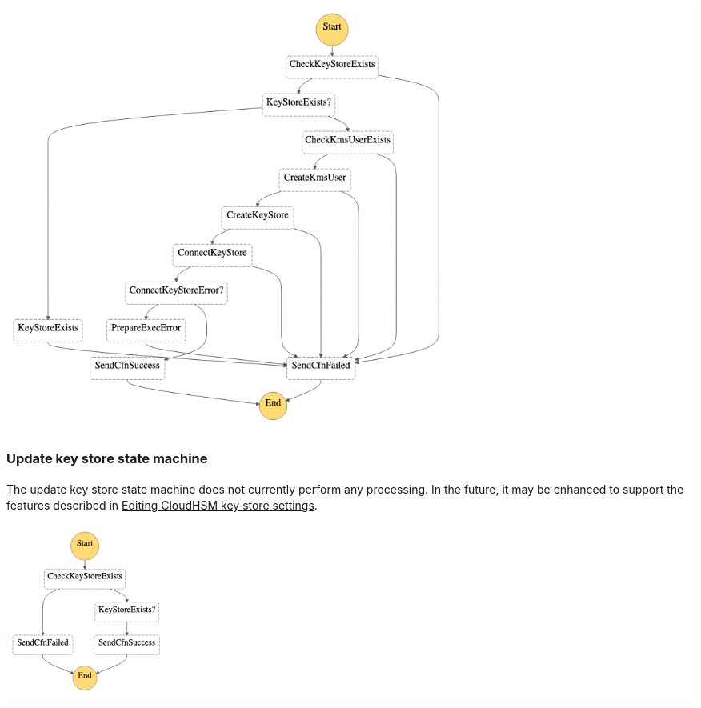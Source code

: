 <img src="images/state-machine-create-key-store.png" alt="Create CloudHSM key store state machine" width="550"/>

### Update key store state machine

The update key store state machine does not currently perform any processing. In the future, it may be enhanced to support the features described in [Editing CloudHSM key store settings](https://docs.aws.amazon.com/kms/latest/developerguide/update-keystore.html).

<img src="images/state-machine-update-key-store.png" alt="Update CloudHSM key store state machine" width="200"/>
